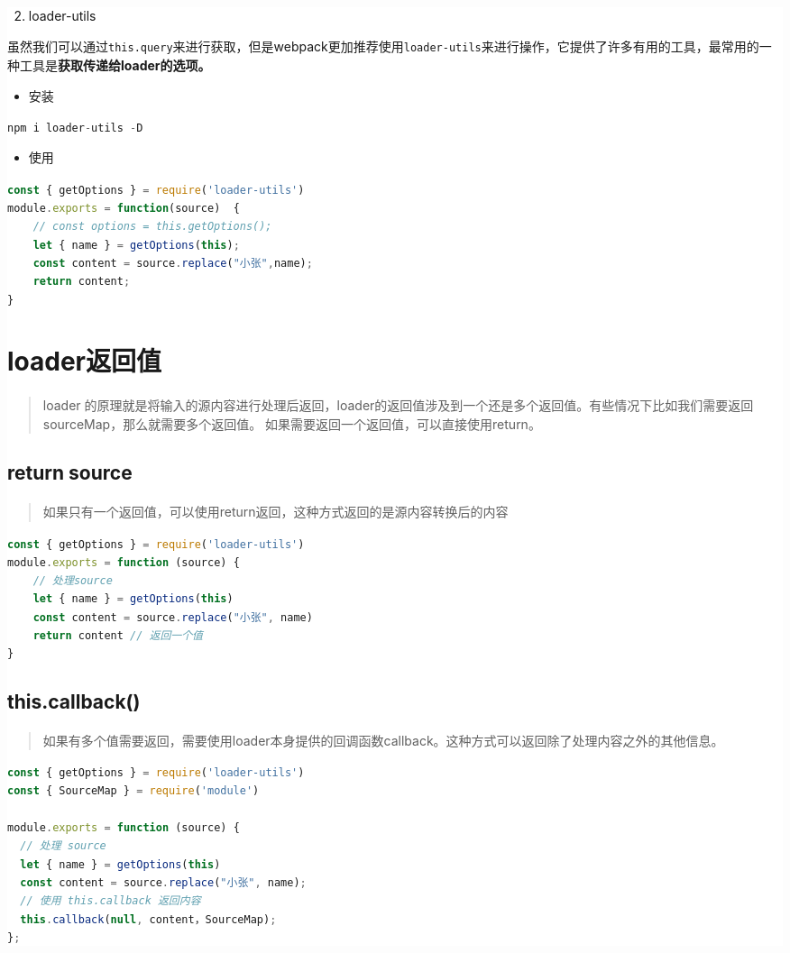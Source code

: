 2. loader-utils

虽然我们可以通过`this.query`来进行获取，但是webpack更加推荐使用`loader-utils`来进行操作，它提供了许多有用的工具，最常用的一种工具是**获取传递给loader的选项。**

- 安装

```js
npm i loader-utils -D
```

- 使用

```js
const { getOptions } = require('loader-utils')
module.exports = function(source)  {
    // const options = this.getOptions();
    let { name } = getOptions(this);
    const content = source.replace("小张",name);
    return content;
}
```



# loader返回值

> loader 的原理就是将输入的源内容进行处理后返回，loader的返回值涉及到一个还是多个返回值。有些情况下比如我们需要返回sourceMap，那么就需要多个返回值。 如果需要返回一个返回值，可以直接使用return。

## return source

> 如果只有一个返回值，可以使用return返回，这种方式返回的是源内容转换后的内容

```js
const { getOptions } = require('loader-utils')
module.exports = function (source) {
    // 处理source
    let { name } = getOptions(this)
    const content = source.replace("小张", name)
    return content // 返回一个值
}
```

## this.callback()

> 如果有多个值需要返回，需要使用loader本身提供的回调函数callback。这种方式可以返回除了处理内容之外的其他信息。

```js
const { getOptions } = require('loader-utils')
const { SourceMap } = require('module')

module.exports = function (source) {
  // 处理 source
  let { name } = getOptions(this)
  const content = source.replace("小张", name);
  // 使用 this.callback 返回内容
  this.callback(null, content，SourceMap);
};

```
